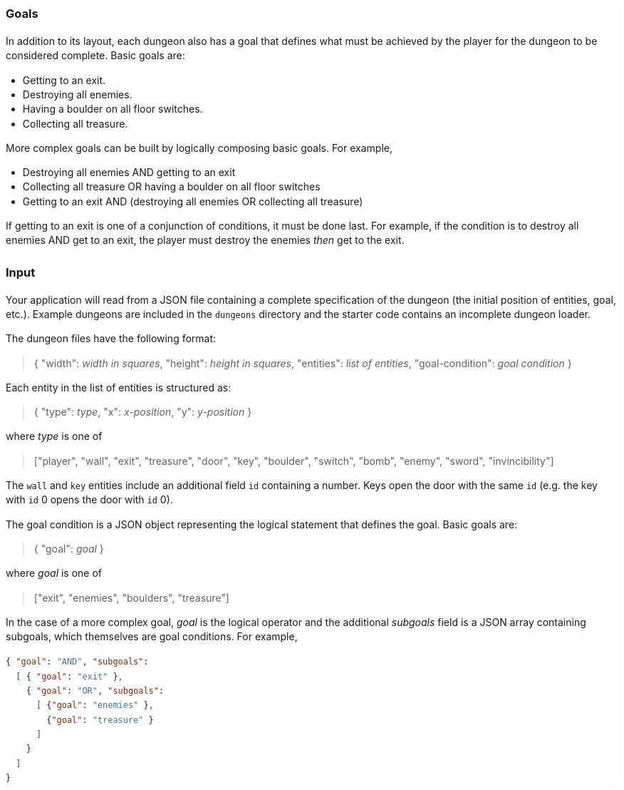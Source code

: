 ### Goals

In addition to its layout, each dungeon also has a goal that defines what must be achieved by the player for the dungeon to be considered complete. Basic goals are:

* Getting to an exit.
* Destroying all enemies.
* Having a boulder on all floor switches.
* Collecting all treasure.

More complex goals can be built by logically composing basic goals. For example,

* Destroying all enemies AND getting to an exit
* Collecting all treasure OR having a boulder on all floor switches
* Getting to an exit AND (destroying all enemies OR collecting all treasure)

If getting to an exit is one of a conjunction of conditions, it must be done last. For example, if the condition is to destroy all enemies AND get to an exit, the player must destroy the enemies *then* get to the exit.

### Input

Your application will read from a JSON file containing a complete specification of the dungeon (the initial position of entities, goal, etc.). Example dungeons are included in the `dungeons` directory and the starter code contains an incomplete dungeon loader.

The dungeon files have the following format:

> { "width": *width in squares*, "height": *height in squares*, "entities": *list of entities*, "goal-condition": *goal condition* }

Each entity in the list of entities is structured as:

> { "type": *type*, "x": *x-position*, "y": *y-position* }

where *type* is one of

> ["player", "wall", "exit", "treasure", "door", "key", "boulder", "switch", "bomb", "enemy", "sword", "invincibility"]

The `wall` and `key` entities include an additional field `id` containing a number. Keys open the door with the same `id` (e.g. the key with `id` 0 opens the door with `id` 0).

The goal condition is a JSON object representing the logical statement that defines the goal. Basic goals are:

> { "goal": *goal* }

where *goal* is one of

> ["exit", "enemies", "boulders", "treasure"]

In the case of a more complex goal, *goal* is the logical operator and the additional *subgoals* field is a JSON array containing subgoals, which themselves are goal conditions. For example,

```JSON
{ "goal": "AND", "subgoals":
  [ { "goal": "exit" },
    { "goal": "OR", "subgoals":
      [ {"goal": "enemies" },
        {"goal": "treasure" }
      ]
    }
  ]
}
```


[player]:        images/human_new.png
[wall]:          images/brick_brown_0.png
[exit]:          images/exit.png
[door_open]:     images/open_door.png
[door_closed]:   images/closed_door.png
[key]:           images/key.png
[boulder]:       images/boulder.png
[switch]:        images/pressure_plate.png
[bomb_unlit]:    images/bomb_unlit.png
[bomb_lit_1]:    images/bomb_lit_1.png
[bomb_lit_2]:    images/bomb_lit_2.png
[bomb_lit_3]:    images/bomb_lit_3.png
[bomb_lit_4]:    images/bomb_lit_4.png
[enemy]:        images/deep_elf_master_archer.png
[sword]:         images/greatsword_1_new.png
[invincibility]: images/brilliant_blue_new.png
[treasure]:      images/gold_pile.png
[maze]:          examples/maze.png
[boulders]:      examples/boulders.png
[advanced]:      examples/advanced.png